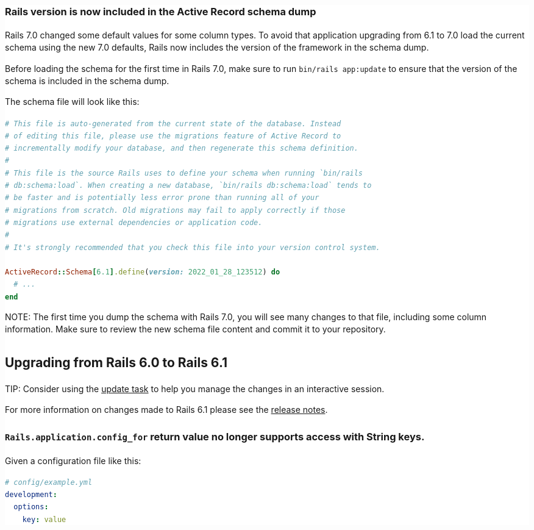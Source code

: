 ### Rails version is now included in the Active Record schema dump

Rails 7.0 changed some default values for some column types. To avoid that
application upgrading from 6.1 to 7.0 load the current schema using the new 7.0
defaults, Rails now includes the version of the framework in the schema dump.

Before loading the schema for the first time in Rails 7.0, make sure to run
`bin/rails app:update` to ensure that the version of the schema is included in
the schema dump.

The schema file will look like this:

```ruby
# This file is auto-generated from the current state of the database. Instead
# of editing this file, please use the migrations feature of Active Record to
# incrementally modify your database, and then regenerate this schema definition.
#
# This file is the source Rails uses to define your schema when running `bin/rails
# db:schema:load`. When creating a new database, `bin/rails db:schema:load` tends to
# be faster and is potentially less error prone than running all of your
# migrations from scratch. Old migrations may fail to apply correctly if those
# migrations use external dependencies or application code.
#
# It's strongly recommended that you check this file into your version control system.

ActiveRecord::Schema[6.1].define(version: 2022_01_28_123512) do
  # ...
end
```

NOTE: The first time you dump the schema with Rails 7.0, you will see many
changes to that file, including some column information. Make sure to review the
new schema file content and commit it to your repository.

Upgrading from Rails 6.0 to Rails 6.1
-------------------------------------

TIP: Consider using the [update task](#the-update-task) to help you manage the
changes in an interactive session.

For more information on changes made to Rails 6.1 please see the [release
notes](6_1_release_notes.html).

### `Rails.application.config_for` return value no longer supports access with String keys.

Given a configuration file like this:

```yaml
# config/example.yml
development:
  options:
    key: value
```


[`config.cache_classes`]: configuring.html#config-cache-classes
[`config.autoload_once_paths`]: configuring.html#config-autoload-once-paths
